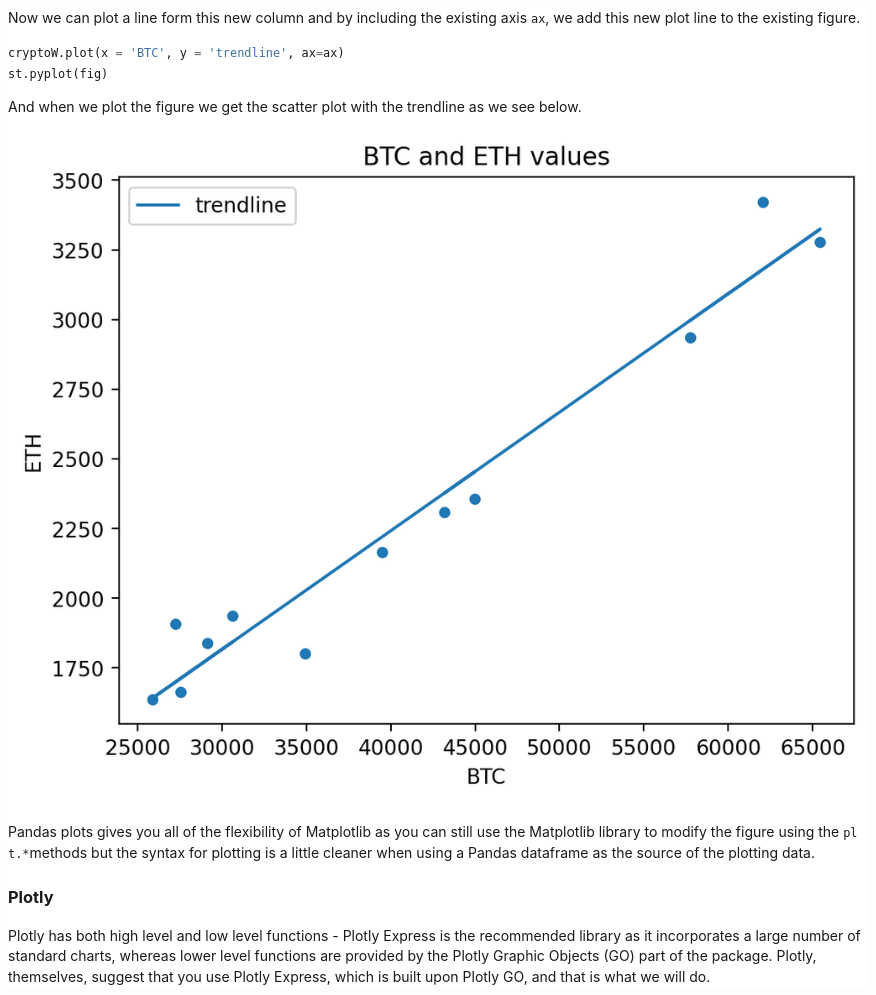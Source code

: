 Now we can plot a line form this new column and by including the existing axis `ax`, we add this new plot line to the existing figure. 

```python
cryptoW.plot(x = 'BTC', y = 'trendline', ax=ax)
st.pyplot(fig)
```

And when we plot the figure we get the scatter plot with the trendline as we see below.

![](/assets/images/streamlit5varieties/pyplot-scatter.png)

Pandas plots gives you all of the flexibility of Matplotlib as you can still use the Matplotlib library to modify the figure using the `plt.*`methods but the syntax for plotting is a little cleaner when using a Pandas dataframe as the source of the plotting data.

### Plotly

Plotly has both high level and low level functions - Plotly Express is the recommended library as it incorporates a large number of standard charts, whereas lower level functions are provided by the Plotly Graphic Objects (GO) part of the package. Plotly, themselves, suggest that you use Plotly Express, which is built upon Plotly GO, and that is what we will do.
